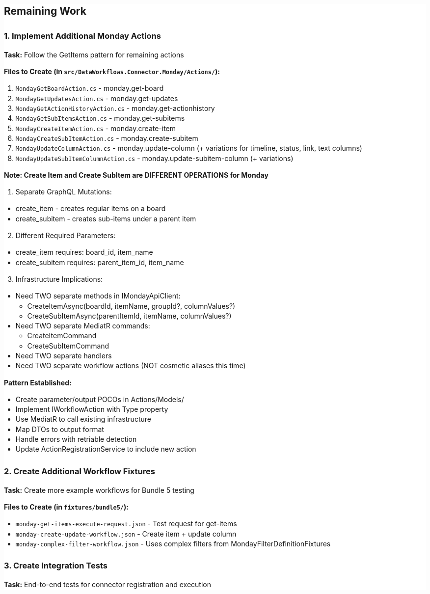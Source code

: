 ## Remaining Work

### 1. Implement Additional Monday Actions
**Task:** Follow the GetItems pattern for remaining actions

**Files to Create (in `src/DataWorkflows.Connector.Monday/Actions/`):**
1. `MondayGetBoardAction.cs` - monday.get-board
2. `MondayGetUpdatesAction.cs` - monday.get-updates
3. `MondayGetActionHistoryAction.cs` - monday.get-actionhistory
4. `MondayGetSubItemsAction.cs` - monday.get-subitems
5. `MondayCreateItemAction.cs` - monday.create-item
6. `MondayCreateSubItemAction.cs` - monday.create-subitem
7. `MondayUpdateColumnAction.cs` - monday.update-column (+ variations for timeline, status, link, text columns)
8. `MondayUpdateSubItemColumnAction.cs` - monday.update-subitem-column (+ variations)

**Note: Create Item and Create SubItem are DIFFERENT OPERATIONS for Monday**
1. Separate GraphQL Mutations:
  - create_item - creates regular items on a board
  - create_subitem - creates sub-items under a parent item
2. Different Required Parameters:
  - create_item requires: board_id, item_name
  - create_subitem requires: parent_item_id, item_name
3. Infrastructure Implications:
  - Need TWO separate methods in IMondayApiClient:
    - CreateItemAsync(boardId, itemName, groupId?, columnValues?)
    - CreateSubItemAsync(parentItemId, itemName, columnValues?)
  - Need TWO separate MediatR commands:
    - CreateItemCommand
    - CreateSubItemCommand
  - Need TWO separate handlers
  - Need TWO separate workflow actions (NOT cosmetic aliases this time)

**Pattern Established:**
- Create parameter/output POCOs in Actions/Models/
- Implement IWorkflowAction with Type property
- Use MediatR to call existing infrastructure
- Map DTOs to output format
- Handle errors with retriable detection
- Update ActionRegistrationService to include new action

### 2. Create Additional Workflow Fixtures
**Task:** Create more example workflows for Bundle 5 testing

**Files to Create (in `fixtures/bundle5/`):**
- `monday-get-items-execute-request.json` - Test request for get-items
- `monday-create-update-workflow.json` - Create item + update column
- `monday-complex-filter-workflow.json` - Uses complex filters from MondayFilterDefinitionFixtures

### 3. Create Integration Tests
**Task:** End-to-end tests for connector registration and execution

